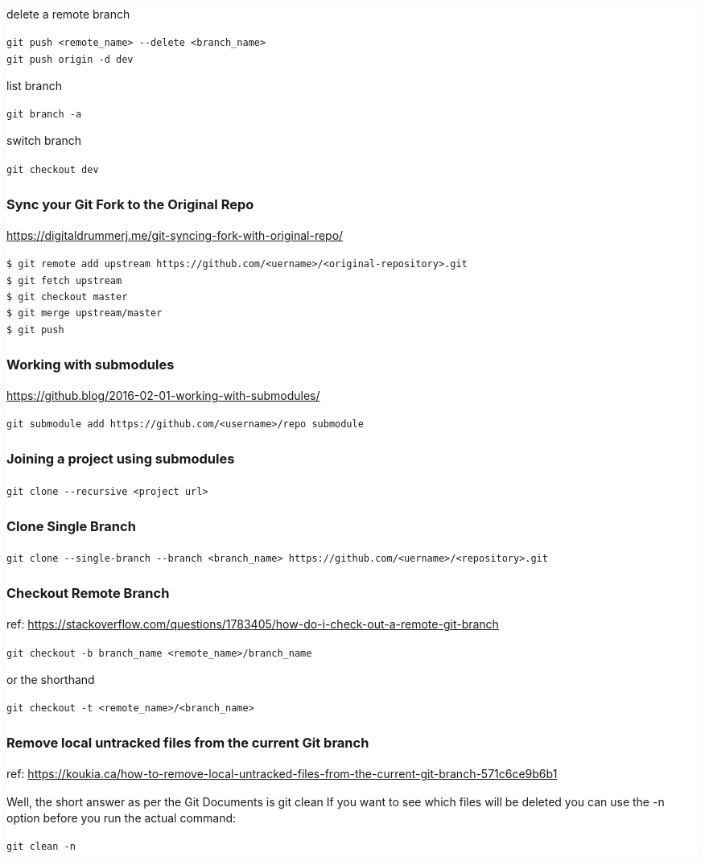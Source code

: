 delete a remote branch
	
	git push <remote_name> --delete <branch_name>
	git push origin -d dev

list branch

	git branch -a

switch branch

	git checkout dev

### Sync your Git Fork to the Original Repo

https://digitaldrummerj.me/git-syncing-fork-with-original-repo/

	$ git remote add upstream https://github.com/<uername>/<original-repository>.git
	$ git fetch upstream
	$ git checkout master
	$ git merge upstream/master
	$ git push

### Working with submodules

https://github.blog/2016-02-01-working-with-submodules/

	git submodule add https://github.com/<username>/repo submodule

### Joining a project using submodules

	git clone --recursive <project url>

### Clone Single Branch

	git clone --single-branch --branch <branch_name> https://github.com/<uername>/<repository>.git


### Checkout Remote Branch

ref: https://stackoverflow.com/questions/1783405/how-do-i-check-out-a-remote-git-branch

	git checkout -b branch_name <remote_name>/branch_name

or the shorthand

	git checkout -t <remote_name>/<branch_name>


### Remove local untracked files from the current Git branch

ref: https://koukia.ca/how-to-remove-local-untracked-files-from-the-current-git-branch-571c6ce9b6b1

Well, the short answer as per the Git Documents is git clean
If you want to see which files will be deleted you can use the -n option before you run the actual command:

	git clean -n
